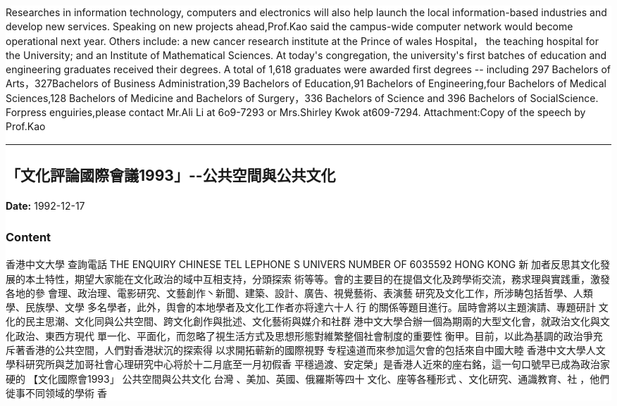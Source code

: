 Researches in information
technology, computers and electronics will also help launch the local
information-based industries and develop new services.
Speaking on new projects ahead,Prof.Kao said the campus-wide computer network
would become operational next year. Others include: a new cancer research
institute at the Prince of wales Hospital， the teaching hospital for the
University; and an Institute of Mathematical Sciences.
At today's congregation, the university's first batches of education and
engineering graduates received their degrees.
A total of 1,618 graduates were awarded first degrees -- including 297 Bachelors
of Arts，327Bachelors of Business Administration,39 Bachelors of Education,91
Bachelors of Engineering,four Bachelors of Medical Sciences,128 Bachelors of
Medicine and Bachelors of Surgery，336 Bachelors of Science and 396 Bachelors of
SocialScience.
Forpress enguiries,please contact Mr.Ali Li at 6o9-7293 or Mrs.Shirley Kwok
at609-7294.
Attachment:Copy of the speech by Prof.Kao

---

## 「文化評論國際會議1993」--公共空間與公共文化

**Date:** 1992-12-17

### Content

香港中文大學
查詢電話
THE
ENQUIRY
CHINESE
TEL
LEPHONE
S
UNIVERS
NUMBER
OF
6035592
HONG
KONG
新
加者反思其文化發展的本土特性，期望大家能在文化政治的域中互相支持，分頭探索
術等等。會的主要目的在提倡文化及跨學術交流，務求理與實践重，激發各地的參
會理、政治理、電影研究、文藝創作丶新聞、建築、設計、廣告、視覺藝術、表演藝
研究及文化工作，所涉畴包括哲學、人類學、民族學、文學
多名學者，此外，舆會的本地學者及文化工作者亦将達六十人
行
的關係等題目進行。屆時會將以主題演請、專題研計
文化的民主思潮、文化同與公共空間、跨文化創作與批述、文化藝術與媒介和社群
港中文大學合辦一個為期兩的大型文化會，就政治文化與文化政治、東西方現代
單一化、平面化，而忽略了視生活方式及思想形態對維繁整個社會制度的重要性
衡甲。目前，以此為基調的政治爭充斥著香港的公共空間，人們對香港狀沉的探索得
以求開拓蕲新的國際視野
专程遠道而來参加這欠會的包括來自中國大睦
香港中文大學人文學科研究所與芝加哥社會心理研究中心将於十二月底至一月初假香
平穩過渡、安定榮」是香港人近來的座右銘，這一句口號早已成為政治家硬的
【文化國際會1993」
公共空間與公共文化
台灣
、美加、英國、俄羅斯等四十
文化、座等各種形式
、文化研究、通識教育、社
，他們徙事不同领域的學術
香